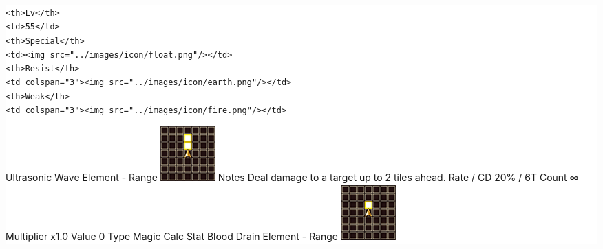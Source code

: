    <th>Lv</th>
    <td>55</td>
    <th>Special</th>
    <td><img src="../images/icon/float.png"/></td>
    <th>Resist</th>
    <td colspan="3"><img src="../images/icon/earth.png"/></td>
    <th>Weak</th>
    <td colspan="3"><img src="../images/icon/fire.png"/></td>
  </tr>
  <tr>
    <th colspan="13" class="abilityName">Ultrasonic Wave</th>
  </tr>
  <tr class="elementIcon">
    <th>Element</th>
    <td>-</td>
    <th>Range</th>
    <td><img src="../images/other/2_ahead.png"/></td>
    <th>Notes</th>
    <td colspan="8" class="leftText">Deal damage to a target up to 2 tiles ahead.</td>
  </tr>
  <tr>
    <th>Rate / CD</th>
    <td colspan="2">20% / 6T</td>
    <th>Count</th>
    <td>∞</td>
    <th>Multiplier</th>
    <td>x1.0</td>
    <th>Value</th>
    <td>0</td>
    <th>Type</th>
    <td class="leftText">Magic</td>
    <th>Calc</th>
    <td class="leftText">Stat</td>
  </tr>
  <tr>
    <th colspan="13" class="abilityName">Blood Drain</th>
  </tr>
  <tr class="elementIcon">
    <th>Element</th>
    <td>-</td>
    <th>Range</th>
    <td><img src="../images/other/1_ahead.png"/></td>